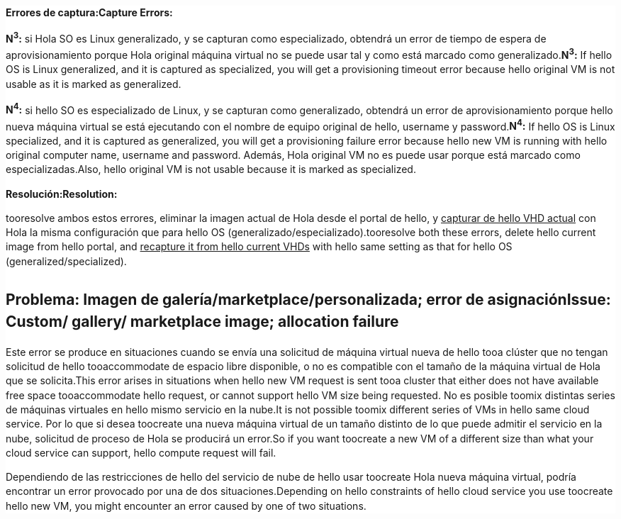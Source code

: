 <span data-ttu-id="543ea-120">**Errores de captura:**</span><span class="sxs-lookup"><span data-stu-id="543ea-120">**Capture Errors:**</span></span>

<span data-ttu-id="543ea-121">**N<sup>3</sup>:** si Hola SO es Linux generalizado, y se capturan como especializado, obtendrá un error de tiempo de espera de aprovisionamiento porque Hola original máquina virtual no se puede usar tal y como está marcado como generalizado.</span><span class="sxs-lookup"><span data-stu-id="543ea-121">**N<sup>3</sup>:** If hello OS is Linux generalized, and it is captured as specialized, you will get a provisioning timeout error because hello original VM is not usable as it is marked as generalized.</span></span>

<span data-ttu-id="543ea-122">**N<sup>4</sup>:** si hello SO es especializado de Linux, y se capturan como generalizado, obtendrá un error de aprovisionamiento porque hello nueva máquina virtual se está ejecutando con el nombre de equipo original de hello, username y password.</span><span class="sxs-lookup"><span data-stu-id="543ea-122">**N<sup>4</sup>:** If hello OS is Linux specialized, and it is captured as generalized, you will get a provisioning failure error because hello new VM is running with hello original computer name, username and password.</span></span> <span data-ttu-id="543ea-123">Además, Hola original VM no es puede usar porque está marcado como especializadas.</span><span class="sxs-lookup"><span data-stu-id="543ea-123">Also, hello original VM is not usable because it is marked as specialized.</span></span>

<span data-ttu-id="543ea-124">**Resolución:**</span><span class="sxs-lookup"><span data-stu-id="543ea-124">**Resolution:**</span></span>

<span data-ttu-id="543ea-125">tooresolve ambos estos errores, eliminar la imagen actual de Hola desde el portal de hello, y [capturar de hello VHD actual](capture-image.md) con Hola la misma configuración que para hello OS (generalizado/especializado).</span><span class="sxs-lookup"><span data-stu-id="543ea-125">tooresolve both these errors, delete hello current image from hello portal, and [recapture it from hello current VHDs](capture-image.md) with hello same setting as that for hello OS (generalized/specialized).</span></span>

## <a name="issue-custom-gallery-marketplace-image-allocation-failure"></a><span data-ttu-id="543ea-126">Problema: Imagen de galería/marketplace/personalizada; error de asignación</span><span class="sxs-lookup"><span data-stu-id="543ea-126">Issue: Custom/ gallery/ marketplace image; allocation failure</span></span>
<span data-ttu-id="543ea-127">Este error se produce en situaciones cuando se envía una solicitud de máquina virtual nueva de hello tooa clúster que no tengan solicitud de hello tooaccommodate de espacio libre disponible, o no es compatible con el tamaño de la máquina virtual de Hola que se solicita.</span><span class="sxs-lookup"><span data-stu-id="543ea-127">This error arises in situations when hello new VM request is sent tooa cluster that either does not have available free space tooaccommodate hello request, or cannot support hello VM size being requested.</span></span> <span data-ttu-id="543ea-128">No es posible toomix distintas series de máquinas virtuales en hello mismo servicio en la nube.</span><span class="sxs-lookup"><span data-stu-id="543ea-128">It is not possible toomix different series of VMs in hello same cloud service.</span></span> <span data-ttu-id="543ea-129">Por lo que si desea toocreate una nueva máquina virtual de un tamaño distinto de lo que puede admitir el servicio en la nube, solicitud de proceso de Hola se producirá un error.</span><span class="sxs-lookup"><span data-stu-id="543ea-129">So if you want toocreate a new VM of a different size than what your cloud service can support, hello compute request will fail.</span></span>

<span data-ttu-id="543ea-130">Dependiendo de las restricciones de hello del servicio de nube de hello usar toocreate Hola nueva máquina virtual, podría encontrar un error provocado por una de dos situaciones.</span><span class="sxs-lookup"><span data-stu-id="543ea-130">Depending on hello constraints of hello cloud service you use toocreate hello new VM, you might encounter an error caused by one of two situations.</span></span>

